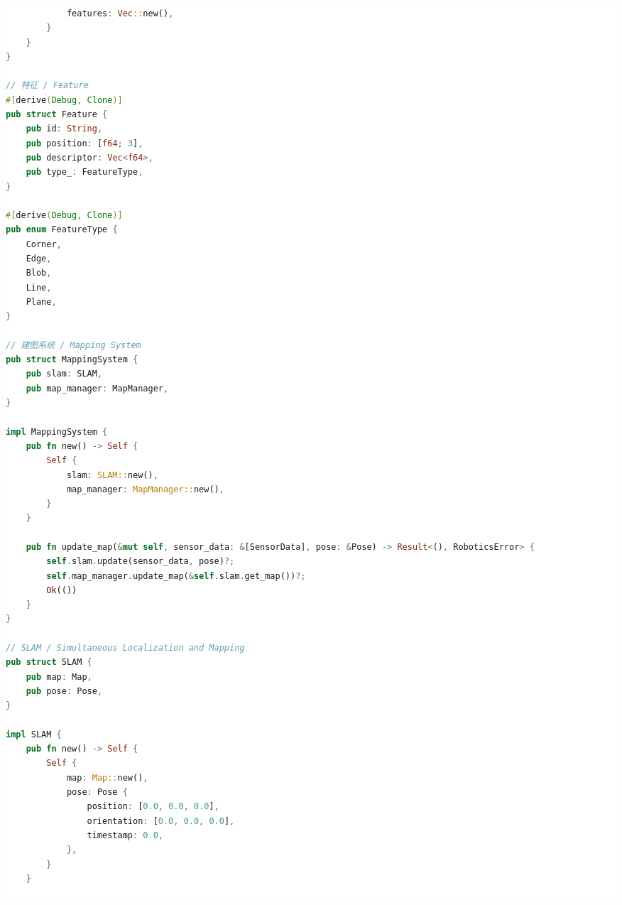 ```rust
            features: Vec::new(),
        }
    }
}

// 特征 / Feature
#[derive(Debug, Clone)]
pub struct Feature {
    pub id: String,
    pub position: [f64; 3],
    pub descriptor: Vec<f64>,
    pub type_: FeatureType,
}

#[derive(Debug, Clone)]
pub enum FeatureType {
    Corner,
    Edge,
    Blob,
    Line,
    Plane,
}

// 建图系统 / Mapping System
pub struct MappingSystem {
    pub slam: SLAM,
    pub map_manager: MapManager,
}

impl MappingSystem {
    pub fn new() -> Self {
        Self {
            slam: SLAM::new(),
            map_manager: MapManager::new(),
        }
    }
    
    pub fn update_map(&mut self, sensor_data: &[SensorData], pose: &Pose) -> Result<(), RoboticsError> {
        self.slam.update(sensor_data, pose)?;
        self.map_manager.update_map(&self.slam.get_map())?;
        Ok(())
    }
}

// SLAM / Simultaneous Localization and Mapping
pub struct SLAM {
    pub map: Map,
    pub pose: Pose,
}

impl SLAM {
    pub fn new() -> Self {
        Self {
            map: Map::new(),
            pose: Pose {
                position: [0.0, 0.0, 0.0],
                orientation: [0.0, 0.0, 0.0],
                timestamp: 0.0,
            },
        }
    }
    
```
